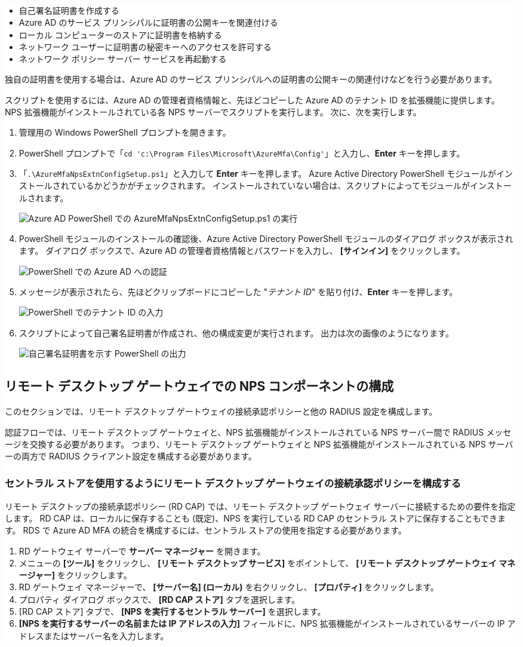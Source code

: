 * 自己署名証明書を作成する
* Azure AD のサービス プリンシパルに証明書の公開キーを関連付ける
* ローカル コンピューターのストアに証明書を格納する
* ネットワーク ユーザーに証明書の秘密キーへのアクセスを許可する
* ネットワーク ポリシー サーバー サービスを再起動する

独自の証明書を使用する場合は、Azure AD のサービス プリンシパルへの証明書の公開キーの関連付けなどを行う必要があります。

スクリプトを使用するには、Azure AD の管理者資格情報と、先ほどコピーした Azure AD のテナント ID を拡張機能に提供します。 NPS 拡張機能がインストールされている各 NPS サーバーでスクリプトを実行します。 次に、次を実行します。

1. 管理用の Windows PowerShell プロンプトを開きます。
1. PowerShell プロンプトで「`cd 'c:\Program Files\Microsoft\AzureMfa\Config'`」と入力し、**Enter** キーを押します。
1. 「`.\AzureMfaNpsExtnConfigSetup.ps1`」と入力して **Enter** キーを押します。 Azure Active Directory PowerShell モジュールがインストールされているかどうかがチェックされます。 インストールされていない場合は、スクリプトによってモジュールがインストールされます。

   ![Azure AD PowerShell での AzureMfaNpsExtnConfigSetup.ps1 の実行](./media/howto-mfa-nps-extension-rdg/image4.png)
  
1. PowerShell モジュールのインストールの確認後、Azure Active Directory PowerShell モジュールのダイアログ ボックスが表示されます。 ダイアログ ボックスで、Azure AD の管理者資格情報とパスワードを入力し、 **[サインイン]** をクリックします。

   ![PowerShell での Azure AD への認証](./media/howto-mfa-nps-extension-rdg/image5.png)

1. メッセージが表示されたら、先ほどクリップボードにコピーした "*テナント ID*" を貼り付け、**Enter** キーを押します。

   ![PowerShell でのテナント ID の入力](./media/howto-mfa-nps-extension-rdg/image6.png)

1. スクリプトによって自己署名証明書が作成され、他の構成変更が実行されます。 出力は次の画像のようになります。

   ![自己署名証明書を示す PowerShell の出力](./media/howto-mfa-nps-extension-rdg/image7.png)

## <a name="configure-nps-components-on-remote-desktop-gateway"></a>リモート デスクトップ ゲートウェイでの NPS コンポーネントの構成

このセクションでは、リモート デスクトップ ゲートウェイの接続承認ポリシーと他の RADIUS 設定を構成します。

認証フローでは、リモート デスクトップ ゲートウェイと、NPS 拡張機能がインストールされている NPS サーバー間で RADIUS メッセージを交換する必要があります。 つまり、リモート デスクトップ ゲートウェイと NPS 拡張機能がインストールされている NPS サーバーの両方で RADIUS クライアント設定を構成する必要があります。

### <a name="configure-remote-desktop-gateway-connection-authorization-policies-to-use-central-store"></a>セントラル ストアを使用するようにリモート デスクトップ ゲートウェイの接続承認ポリシーを構成する

リモート デスクトップの接続承認ポリシー (RD CAP) では、リモート デスクトップ ゲートウェイ サーバーに接続するための要件を指定します。 RD CAP は、ローカルに保存することも (既定)、NPS を実行している RD CAP のセントラル ストアに保存することもできます。 RDS で Azure AD MFA の統合を構成するには、セントラル ストアの使用を指定する必要があります。

1. RD ゲートウェイ サーバーで **サーバー マネージャー** を開きます。
1. メニューの **[ツール]** をクリックし、 **[リモート デスクトップ サービス]** をポイントして、 **[リモート デスクトップ ゲートウェイ マネージャー]** をクリックします。
1. RD ゲートウェイ マネージャーで、 **\[サーバー名\] (ローカル)** を右クリックし、 **[プロパティ]** をクリックします。
1. プロパティ ダイアログ ボックスで、 **[RD CAP ストア]** タブを選択します。
1. [RD CAP ストア] タブで、 **[NPS を実行するセントラル サーバー]** を選択します。 
1. **[NPS を実行するサーバーの名前または IP アドレスの入力]** フィールドに、NPS 拡張機能がインストールされているサーバーの IP アドレスまたはサーバー名を入力します。
